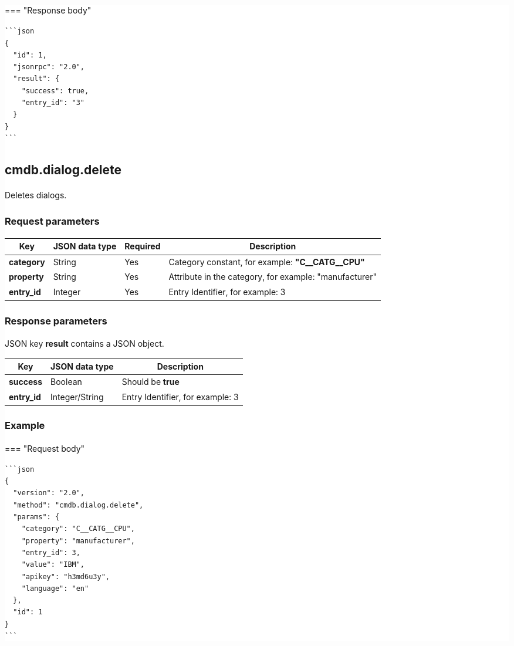 === "Response body"

    ```json
    {
      "id": 1,
      "jsonrpc": "2.0",
      "result": {
        "success": true,
        "entry_id": "3"
      }
    }
    ```

## cmdb.dialog.delete

Deletes dialogs.

### Request parameters

| **Key**      | **JSON data type** | **Required** | **Description**                                        |
| ------------ | ------------------ | ------------ | ------------------------------------------------------ |
| **category** | String             | Yes          | Category constant, for example: **"C__CATG__CPU"**     |
| **property** | String             | Yes          | Attribute in the category, for example: "manufacturer" |
| **entry_id** | Integer            | Yes          | Entry Identifier, for example: 3                       |

### Response parameters

JSON key **result** contains a JSON object.

| **Key**      | **JSON data type** | **Description**                  |
| ------------ | ------------------ | -------------------------------- |
| **success**  | Boolean            | Should be **true**               |
| **entry_id** | Integer/String     | Entry Identifier, for example: 3 |

### Example

=== "Request body"

    ```json
    {
      "version": "2.0",
      "method": "cmdb.dialog.delete",
      "params": {
        "category": "C__CATG__CPU",
        "property": "manufacturer",
        "entry_id": 3,
        "value": "IBM",
        "apikey": "h3md6u3y",
        "language": "en"
      },
      "id": 1
    }
    ```
